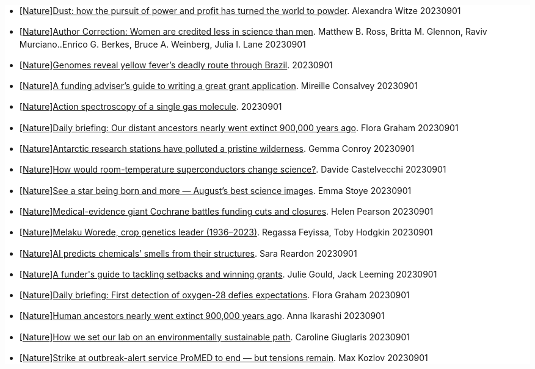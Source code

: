   - \[[Nature](http://feeds.nature.com/nature/rss/current)\][Dust: how the pursuit of power and profit has turned the world to powder](https://www.nature.com/articles/d41586-023-02734-y). Alexandra Witze 	20230901

  - \[[Nature](http://feeds.nature.com/nature/rss/current)\][Author Correction: Women are credited less in science than men](https://www.nature.com/articles/s41586-023-06571-x). Matthew B. Ross, Britta M. Glennon, Raviv Murciano..Enrico G. Berkes, Bruce A. Weinberg, Julia I. Lane 	20230901

  - \[[Nature](http://feeds.nature.com/nature/rss/current)\][Genomes reveal yellow fever’s deadly route through Brazil](https://www.nature.com/articles/d41586-023-02716-0).  	20230901

  - \[[Nature](http://feeds.nature.com/nature/rss/current)\][A funding adviser’s guide to writing a great grant application](https://www.nature.com/articles/d41586-023-02756-6). Mireille Consalvey 	20230901

  - \[[Nature](http://feeds.nature.com/nature/rss/current)\][Action spectroscopy of a single gas molecule](https://www.nature.com/articles/d41586-023-02393-z).  	20230901

  - \[[Nature](http://feeds.nature.com/nature/rss/current)\][Daily briefing: Our distant ancestors nearly went extinct 900,000 years ago](https://www.nature.com/articles/d41586-023-02815-y). Flora Graham 	20230901

  - \[[Nature](http://feeds.nature.com/nature/rss/current)\][Antarctic research stations have polluted a pristine wilderness](https://www.nature.com/articles/d41586-023-02740-0). Gemma Conroy 	20230901

  - \[[Nature](http://feeds.nature.com/nature/rss/current)\][How would room-temperature superconductors change science?](https://www.nature.com/articles/d41586-023-02681-8). Davide Castelvecchi 	20230901

  - \[[Nature](http://feeds.nature.com/nature/rss/current)\][See a star being born and more — August’s best science images](https://www.nature.com/articles/d41586-023-02700-8). Emma Stoye 	20230901

  - \[[Nature](http://feeds.nature.com/nature/rss/current)\][Medical-evidence giant Cochrane battles funding cuts and closures](https://www.nature.com/articles/d41586-023-02741-z). Helen Pearson 	20230901

  - \[[Nature](http://feeds.nature.com/nature/rss/current)\][Melaku Worede, crop genetics leader (1936–2023)](https://www.nature.com/articles/d41586-023-02735-x). Regassa Feyissa, Toby Hodgkin 	20230901

  - \[[Nature](http://feeds.nature.com/nature/rss/current)\][AI predicts chemicals’ smells from their structures](https://www.nature.com/articles/d41586-023-02714-2). Sara Reardon 	20230901

  - \[[Nature](http://feeds.nature.com/nature/rss/current)\][A funder's guide to tackling setbacks and winning grants](https://www.nature.com/articles/d41586-023-02754-8). Julie Gould, Jack Leeming 	20230901

  - \[[Nature](http://feeds.nature.com/nature/rss/current)\][Daily briefing: First detection of oxygen-28 defies expectations](https://www.nature.com/articles/d41586-023-02761-9). Flora Graham 	20230901

  - \[[Nature](http://feeds.nature.com/nature/rss/current)\][Human ancestors nearly went extinct 900,000 years ago](https://www.nature.com/articles/d41586-023-02712-4). Anna Ikarashi 	20230901

  - \[[Nature](http://feeds.nature.com/nature/rss/current)\][How we set our lab on an environmentally sustainable path](https://www.nature.com/articles/d41586-023-02736-w). Caroline Giuglaris 	20230901

  - \[[Nature](http://feeds.nature.com/nature/rss/current)\][Strike at outbreak-alert service ProMED to end — but tensions remain](https://www.nature.com/articles/d41586-023-02750-y). Max Kozlov 	20230901
